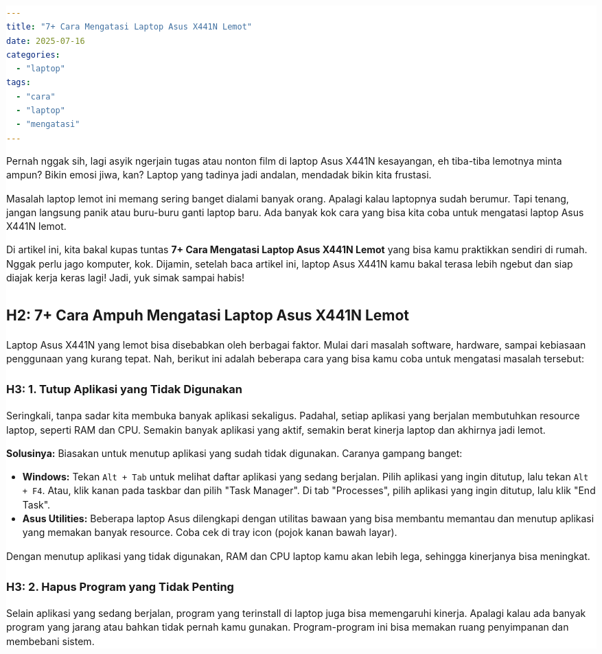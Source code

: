 ```yaml
---
title: "7+ Cara Mengatasi Laptop Asus X441N Lemot"
date: 2025-07-16
categories: 
  - "laptop"
tags: 
  - "cara"
  - "laptop"
  - "mengatasi"
---
```


Pernah nggak sih, lagi asyik ngerjain tugas atau nonton film di laptop Asus X441N kesayangan, eh tiba-tiba lemotnya minta ampun? Bikin emosi jiwa, kan? Laptop yang tadinya jadi andalan, mendadak bikin kita frustasi.

Masalah laptop lemot ini memang sering banget dialami banyak orang. Apalagi kalau laptopnya sudah berumur. Tapi tenang, jangan langsung panik atau buru-buru ganti laptop baru. Ada banyak kok cara yang bisa kita coba untuk mengatasi laptop Asus X441N lemot.

Di artikel ini, kita bakal kupas tuntas **7+ Cara Mengatasi Laptop Asus X441N Lemot** yang bisa kamu praktikkan sendiri di rumah. Nggak perlu jago komputer, kok. Dijamin, setelah baca artikel ini, laptop Asus X441N kamu bakal terasa lebih ngebut dan siap diajak kerja keras lagi! Jadi, yuk simak sampai habis!

## H2: 7+ Cara Ampuh Mengatasi Laptop Asus X441N Lemot

Laptop Asus X441N yang lemot bisa disebabkan oleh berbagai faktor. Mulai dari masalah software, hardware, sampai kebiasaan penggunaan yang kurang tepat. Nah, berikut ini adalah beberapa cara yang bisa kamu coba untuk mengatasi masalah tersebut:

### H3: 1. Tutup Aplikasi yang Tidak Digunakan

Seringkali, tanpa sadar kita membuka banyak aplikasi sekaligus. Padahal, setiap aplikasi yang berjalan membutuhkan resource laptop, seperti RAM dan CPU. Semakin banyak aplikasi yang aktif, semakin berat kinerja laptop dan akhirnya jadi lemot.

**Solusinya:** Biasakan untuk menutup aplikasi yang sudah tidak digunakan. Caranya gampang banget:

- **Windows:** Tekan `Alt + Tab` untuk melihat daftar aplikasi yang sedang berjalan. Pilih aplikasi yang ingin ditutup, lalu tekan `Alt + F4`. Atau, klik kanan pada taskbar dan pilih "Task Manager". Di tab "Processes", pilih aplikasi yang ingin ditutup, lalu klik "End Task".
- **Asus Utilities:** Beberapa laptop Asus dilengkapi dengan utilitas bawaan yang bisa membantu memantau dan menutup aplikasi yang memakan banyak resource. Coba cek di tray icon (pojok kanan bawah layar).

Dengan menutup aplikasi yang tidak digunakan, RAM dan CPU laptop kamu akan lebih lega, sehingga kinerjanya bisa meningkat.

### H3: 2. Hapus Program yang Tidak Penting

Selain aplikasi yang sedang berjalan, program yang terinstall di laptop juga bisa memengaruhi kinerja. Apalagi kalau ada banyak program yang jarang atau bahkan tidak pernah kamu gunakan. Program-program ini bisa memakan ruang penyimpanan dan membebani sistem.
